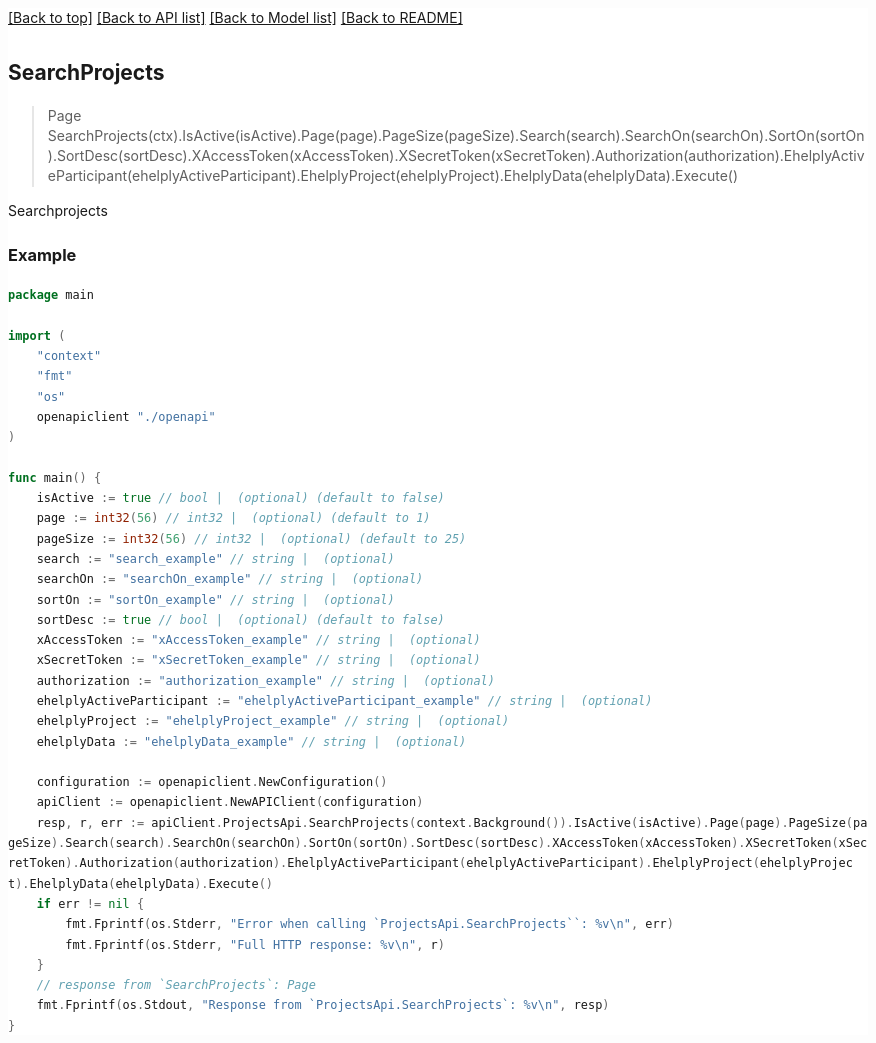 [[Back to top]](#) [[Back to API list]](../README.md#documentation-for-api-endpoints)
[[Back to Model list]](../README.md#documentation-for-models)
[[Back to README]](../README.md)


## SearchProjects

> Page SearchProjects(ctx).IsActive(isActive).Page(page).PageSize(pageSize).Search(search).SearchOn(searchOn).SortOn(sortOn).SortDesc(sortDesc).XAccessToken(xAccessToken).XSecretToken(xSecretToken).Authorization(authorization).EhelplyActiveParticipant(ehelplyActiveParticipant).EhelplyProject(ehelplyProject).EhelplyData(ehelplyData).Execute()

Searchprojects



### Example

```go
package main

import (
    "context"
    "fmt"
    "os"
    openapiclient "./openapi"
)

func main() {
    isActive := true // bool |  (optional) (default to false)
    page := int32(56) // int32 |  (optional) (default to 1)
    pageSize := int32(56) // int32 |  (optional) (default to 25)
    search := "search_example" // string |  (optional)
    searchOn := "searchOn_example" // string |  (optional)
    sortOn := "sortOn_example" // string |  (optional)
    sortDesc := true // bool |  (optional) (default to false)
    xAccessToken := "xAccessToken_example" // string |  (optional)
    xSecretToken := "xSecretToken_example" // string |  (optional)
    authorization := "authorization_example" // string |  (optional)
    ehelplyActiveParticipant := "ehelplyActiveParticipant_example" // string |  (optional)
    ehelplyProject := "ehelplyProject_example" // string |  (optional)
    ehelplyData := "ehelplyData_example" // string |  (optional)

    configuration := openapiclient.NewConfiguration()
    apiClient := openapiclient.NewAPIClient(configuration)
    resp, r, err := apiClient.ProjectsApi.SearchProjects(context.Background()).IsActive(isActive).Page(page).PageSize(pageSize).Search(search).SearchOn(searchOn).SortOn(sortOn).SortDesc(sortDesc).XAccessToken(xAccessToken).XSecretToken(xSecretToken).Authorization(authorization).EhelplyActiveParticipant(ehelplyActiveParticipant).EhelplyProject(ehelplyProject).EhelplyData(ehelplyData).Execute()
    if err != nil {
        fmt.Fprintf(os.Stderr, "Error when calling `ProjectsApi.SearchProjects``: %v\n", err)
        fmt.Fprintf(os.Stderr, "Full HTTP response: %v\n", r)
    }
    // response from `SearchProjects`: Page
    fmt.Fprintf(os.Stdout, "Response from `ProjectsApi.SearchProjects`: %v\n", resp)
}
```

